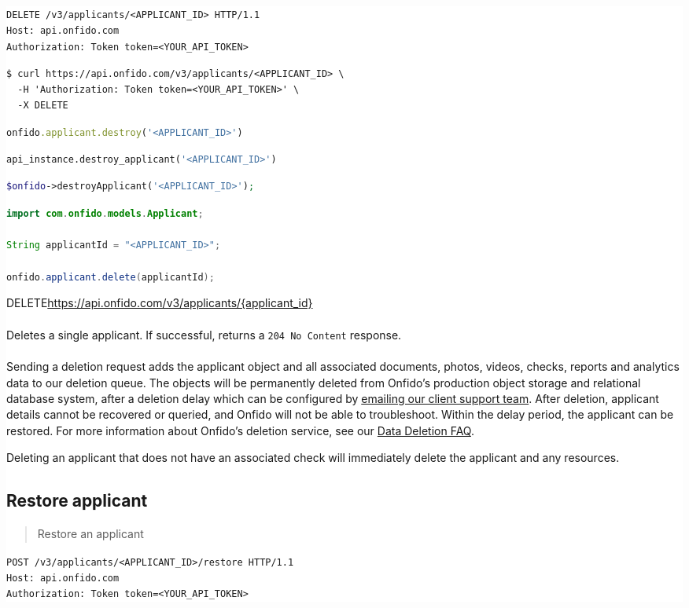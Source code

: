 ```http
DELETE /v3/applicants/<APPLICANT_ID> HTTP/1.1
Host: api.onfido.com
Authorization: Token token=<YOUR_API_TOKEN>
```

```shell
$ curl https://api.onfido.com/v3/applicants/<APPLICANT_ID> \
  -H 'Authorization: Token token=<YOUR_API_TOKEN>' \
  -X DELETE
```

```ruby
onfido.applicant.destroy('<APPLICANT_ID>')
```

```python
api_instance.destroy_applicant('<APPLICANT_ID>')
```

```php
$onfido->destroyApplicant('<APPLICANT_ID>');
```

```java
import com.onfido.models.Applicant;

String applicantId = "<APPLICANT_ID>";

onfido.applicant.delete(applicantId);
```

<span class="delete">DELETE</span><span class="url">https://api.onfido.com/v3/applicants/{applicant_id}</span>
<br><br>
Deletes a single applicant. If successful, returns a `204 No Content` response. 
<br><br>
Sending a deletion request adds the applicant object and all associated documents, photos, videos, checks, reports and analytics data to our deletion queue. The objects will be permanently deleted from Onfido’s production object storage and relational database system, after a deletion delay which can be configured by [emailing our client support team](). After deletion, applicant details cannot be recovered or queried, and Onfido will not be able to troubleshoot. Within the delay period, the applicant can be restored. For more information about Onfido’s deletion service, see our [Data Deletion FAQ]().

<aside class="notice">
Deleting an applicant that does not have an associated check will immediately delete the applicant and any resources.
</aside>

## Restore applicant

> Restore an applicant

```http
POST /v3/applicants/<APPLICANT_ID>/restore HTTP/1.1
Host: api.onfido.com
Authorization: Token token=<YOUR_API_TOKEN>
```
